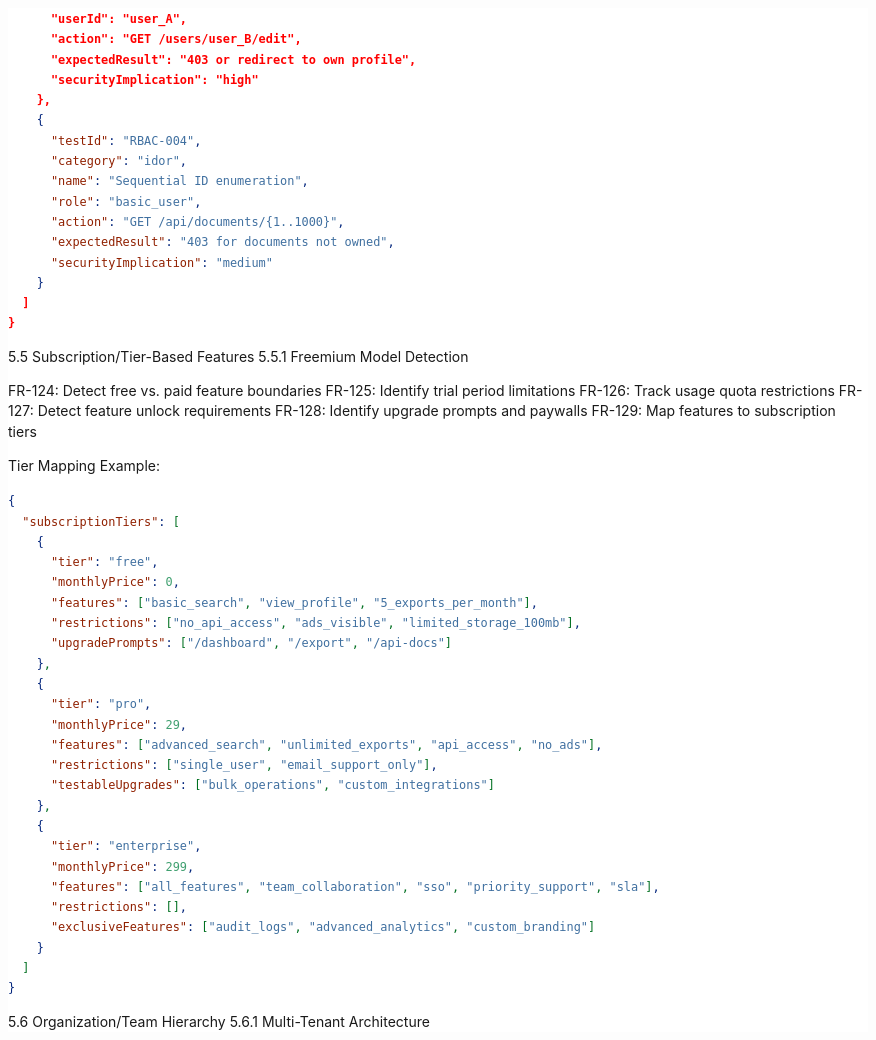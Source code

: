 ```json
      "userId": "user_A",
      "action": "GET /users/user_B/edit",
      "expectedResult": "403 or redirect to own profile",
      "securityImplication": "high"
    },
    {
      "testId": "RBAC-004",
      "category": "idor",
      "name": "Sequential ID enumeration",
      "role": "basic_user",
      "action": "GET /api/documents/{1..1000}",
      "expectedResult": "403 for documents not owned",
      "securityImplication": "medium"
    }
  ]
}
```
5.5 Subscription/Tier-Based Features
5.5.1 Freemium Model Detection

FR-124: Detect free vs. paid feature boundaries
FR-125: Identify trial period limitations
FR-126: Track usage quota restrictions
FR-127: Detect feature unlock requirements
FR-128: Identify upgrade prompts and paywalls
FR-129: Map features to subscription tiers

Tier Mapping Example:
```json
{
  "subscriptionTiers": [
    {
      "tier": "free",
      "monthlyPrice": 0,
      "features": ["basic_search", "view_profile", "5_exports_per_month"],
      "restrictions": ["no_api_access", "ads_visible", "limited_storage_100mb"],
      "upgradePrompts": ["/dashboard", "/export", "/api-docs"]
    },
    {
      "tier": "pro",
      "monthlyPrice": 29,
      "features": ["advanced_search", "unlimited_exports", "api_access", "no_ads"],
      "restrictions": ["single_user", "email_support_only"],
      "testableUpgrades": ["bulk_operations", "custom_integrations"]
    },
    {
      "tier": "enterprise",
      "monthlyPrice": 299,
      "features": ["all_features", "team_collaboration", "sso", "priority_support", "sla"],
      "restrictions": [],
      "exclusiveFeatures": ["audit_logs", "advanced_analytics", "custom_branding"]
    }
  ]
}
```
5.6 Organization/Team Hierarchy
5.6.1 Multi-Tenant Architecture
